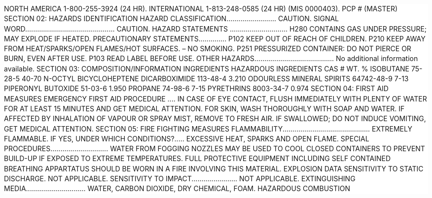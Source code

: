 NORTH AMERICA 1-800-255-3924 (24 HR). INTERNATIONAL 1-813-248-0585 (24 HR) 
(MIS 0000403). 
PCP # (MASTER)
SECTION 02: HAZARDS IDENTIFICATION
HAZARD CLASSIFICATION.........................
 CAUTION. 
SIGNAL WORD.............................................
CAUTION. 
HAZARD STATEMENTS .............................
H280 CONTAINS GAS UNDER PRESSURE; MAY EXPLODE IF HEATED. 
PRECAUTIONARY STATEMENTS..............
P102 KEEP OUT OF REACH OF CHILDREN. P210 KEEP AWAY FROM 
HEAT/SPARKS/OPEN FLAMES/HOT SURFACES. – NO SMOKING. P251 
PRESSURIZED CONTAINER: DO NOT PIERCE OR BURN, EVEN AFTER USE. P103 
READ LABEL BEFORE USE. 
OTHER HAZARDS........................................
No additional information available. 
SECTION 03: COMPOSITION/INFORMATION INGREDIENTS
HAZARDOUS INGREDIENTS
CAS #
WT. %
ISOBUTANE
75-28-5
40-70
N-OCTYL BICYCLOHEPTENE DICARBOXIMIDE
113-48-4
3.210
ODOURLESS MINERAL SPIRITS
64742-48-9
7-13
PIPERONYL BUTOXIDE
51-03-6
1.950
PROPANE
74-98-6
7-15
PYRETHRINS
8003-34-7
0.974
SECTION 04: FIRST AID MEASURES
EMERGENCY FIRST AID PROCEDURE ....
IN CASE OF EYE CONTACT, FLUSH IMMEDIATELY WITH PLENTY OF WATER FOR 
AT LEAST 15 MINUTES AND GET MEDICAL ATTENTION. FOR SKIN, WASH 
THOROUGHLY WITH SOAP AND WATER. IF AFFECTED BY INHALATION OF VAPOUR 
OR SPRAY MIST, REMOVE TO FRESH AIR. IF SWALLOWED; DO NOT INDUCE 
VOMITING, GET MEDICAL ATTENTION. 
SECTION 05: FIRE FIGHTING MEASURES
FLAMMABILITY............................................
EXTREMELY FLAMMABLE. 
IF YES, UNDER WHICH CONDITIONS?.....
EXCESSIVE HEAT, SPARKS AND OPEN FLAME. 
SPECIAL PROCEDURES.............................
WATER FROM FOGGING NOZZLES MAY BE USED TO COOL CLOSED CONTAINERS 
TO PREVENT BUILD-UP IF EXPOSED TO EXTREME TEMPERATURES. FULL 
PROTECTIVE EQUIPMENT INCLUDING SELF CONTAINED BREATHING 
APPARTATUS SHOULD BE WORN IN A FIRE INVOLVING THIS MATERIAL. 
EXPLOSION DATA
     SENSITIVITY TO STATIC DISCHARGE.
NOT APPLICABLE. 
     SENSITIVITY TO IMPACT.......................
NOT APPLICABLE. 
EXTINGUISHING MEDIA..............................
WATER, CARBON DIOXIDE, DRY CHEMICAL, FOAM. 
HAZARDOUS COMBUSTION
